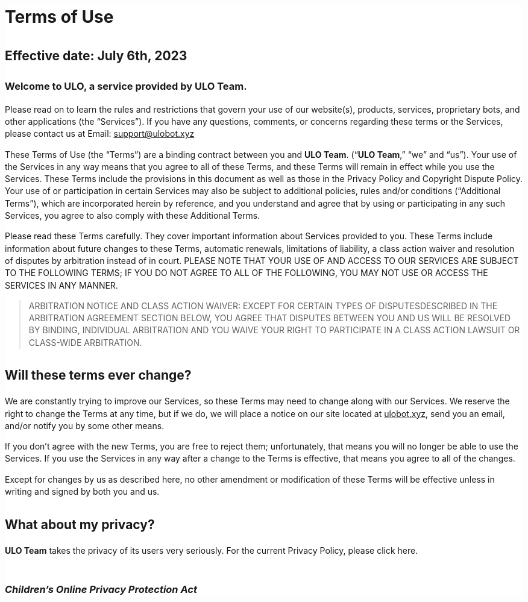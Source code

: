 # Terms of Use
## Effective date: July 6th, 2023
### Welcome to ULO, a service provided by ULO Team. 
Please read on to learn the rules and restrictions that govern your use of our website(s), products, services, proprietary bots, and other applications (the “Services”). If you have any questions, comments, or concerns regarding these terms or the Services, please contact us at Email: support@ulobot.xyz

These Terms of Use (the “Terms”) are a binding contract between you and **ULO Team**. (“**ULO Team**,” “we” and “us”). Your use of the Services in any way means that you agree to all of these Terms, and these Terms will remain in effect while you use the Services. These Terms include the provisions in this document as well as those in the Privacy Policy and Copyright Dispute Policy. Your use of or participation in certain Services may also be subject to additional policies, rules and/or conditions (“Additional Terms”), which are incorporated herein by reference, and you understand and agree that by using or participating in any such Services, you agree to also comply with these Additional Terms.

Please read these Terms carefully. They cover important information about Services provided to you. These Terms include information about future changes to these Terms, automatic renewals, limitations of liability, a class action waiver and resolution of disputes by arbitration instead of in court. PLEASE NOTE THAT YOUR USE OF AND ACCESS TO OUR SERVICES ARE SUBJECT TO THE FOLLOWING TERMS; IF YOU DO NOT AGREE TO ALL OF THE FOLLOWING, YOU MAY NOT USE OR ACCESS THE SERVICES IN ANY MANNER.

> ARBITRATION NOTICE AND CLASS ACTION WAIVER: EXCEPT FOR CERTAIN TYPES OF DISPUTESDESCRIBED IN THE ARBITRATION AGREEMENT SECTION BELOW, YOU AGREE THAT DISPUTES BETWEEN YOU AND US WILL BE RESOLVED BY BINDING, INDIVIDUAL ARBITRATION AND YOU WAIVE YOUR RIGHT TO PARTICIPATE IN A CLASS ACTION LAWSUIT OR CLASS-WIDE ARBITRATION.

## Will these terms ever change?
We are constantly trying to improve our Services, so these Terms may need to change along with our Services. We reserve the right to change the Terms at any time, but if we do, we will place a notice on our site located at [ulobot.xyz](https://ulobot.xyz), send you an email, and/or notify you by some other means.

If you don’t agree with the new Terms, you are free to reject them; unfortunately, that means you will no longer be able to use the Services. If you use the Services in any way after a change to the Terms is effective, that means you agree to all of the changes.

Except for changes by us as described here, no other amendment or modification of these Terms will be effective unless in writing and signed by both you and us.

## What about my privacy?
**ULO Team** takes the privacy of its users very seriously. For the current Privacy Policy, please click here.
<br>
<br>
### _Children’s Online Privacy Protection Act_
